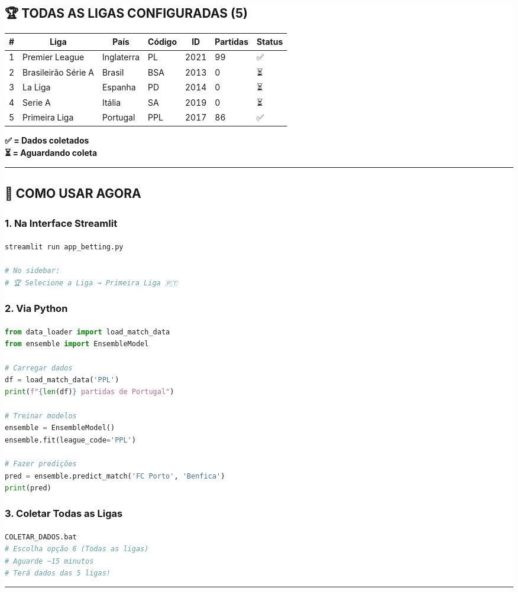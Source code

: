 
## 🏆 TODAS AS LIGAS CONFIGURADAS (5)

| # | Liga | País | Código | ID | Partidas | Status |
|---|------|------|--------|-----|----------|--------|
| 1 | Premier League | Inglaterra | PL | 2021 | 99 | ✅ |
| 2 | Brasileirão Série A | Brasil | BSA | 2013 | 0 | ⏳ |
| 3 | La Liga | Espanha | PD | 2014 | 0 | ⏳ |
| 4 | Serie A | Itália | SA | 2019 | 0 | ⏳ |
| 5 | Primeira Liga | Portugal | PPL | 2017 | 86 | ✅ |

**✅ = Dados coletados**  
**⏳ = Aguardando coleta**

---

## 🚀 COMO USAR AGORA

### 1. Na Interface Streamlit
```bash
streamlit run app_betting.py

# No sidebar:
# 🏆 Selecione a Liga → Primeira Liga 🇵🇹
```

### 2. Via Python
```python
from data_loader import load_match_data
from ensemble import EnsembleModel

# Carregar dados
df = load_match_data('PPL')
print(f"{len(df)} partidas de Portugal")

# Treinar modelos
ensemble = EnsembleModel()
ensemble.fit(league_code='PPL')

# Fazer predições
pred = ensemble.predict_match('FC Porto', 'Benfica')
print(pred)
```

### 3. Coletar Todas as Ligas
```bash
COLETAR_DADOS.bat
# Escolha opção 6 (Todas as ligas)
# Aguarde ~15 minutos
# Terá dados das 5 ligas!
```

---